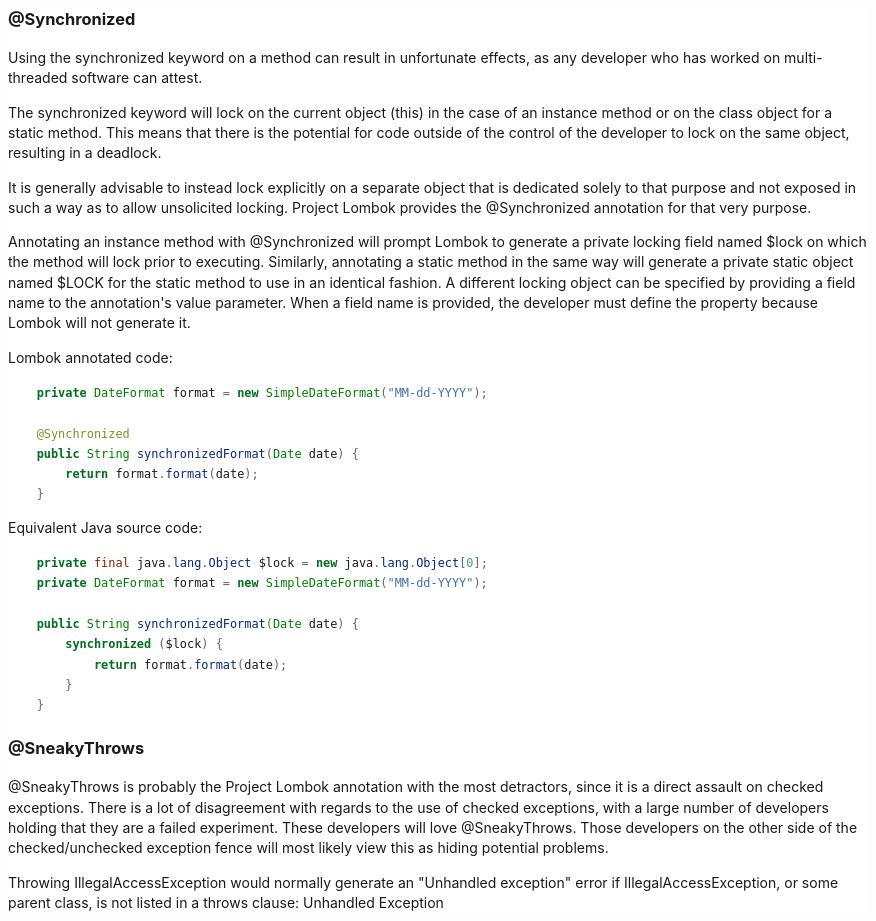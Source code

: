 ```java
```
### @Synchronized

Using the synchronized keyword on a method can result in unfortunate effects, as any developer who has worked on multi-threaded software can attest.

The synchronized keyword will lock on the current object (this) in the case of an instance method or on the class object for a static method. This means that there is the potential for code outside of the control of the developer to lock on the same object, resulting in a deadlock.

It is generally advisable to instead lock explicitly on a separate object that is dedicated solely to that purpose and not exposed in such a way as to allow unsolicited locking. Project Lombok provides the @Synchronized annotation for that very purpose.

Annotating an instance method with @Synchronized will prompt Lombok to generate a private locking field named $lock on which the method will lock prior to executing. Similarly, annotating a static method in the same way will generate a private static object named $LOCK for the static method to use in an identical fashion. A different locking object can be specified by providing a field name to the annotation's value parameter. When a field name is provided, the developer must define the property because Lombok will not generate it.

Lombok annotated code:
```java
    private DateFormat format = new SimpleDateFormat("MM-dd-YYYY");
     
    @Synchronized
    public String synchronizedFormat(Date date) {
        return format.format(date);
    }
```
Equivalent Java source code:

```java
    private final java.lang.Object $lock = new java.lang.Object[0];
    private DateFormat format = new SimpleDateFormat("MM-dd-YYYY");
     
    public String synchronizedFormat(Date date) {
        synchronized ($lock) {
            return format.format(date);
        }
    }
```
### @SneakyThrows

@SneakyThrows is probably the Project Lombok annotation with the most detractors, since it is a direct assault on checked exceptions. There is a lot of disagreement with regards to the use of checked exceptions, with a large number of developers holding that they are a failed experiment. These developers will love @SneakyThrows. Those developers on the other side of the checked/unchecked exception fence will most likely view this as hiding potential problems.

Throwing IllegalAccessException would normally generate an "Unhandled exception" error if IllegalAccessException, or some parent class, is not listed in a throws clause:
Unhandled Exception
